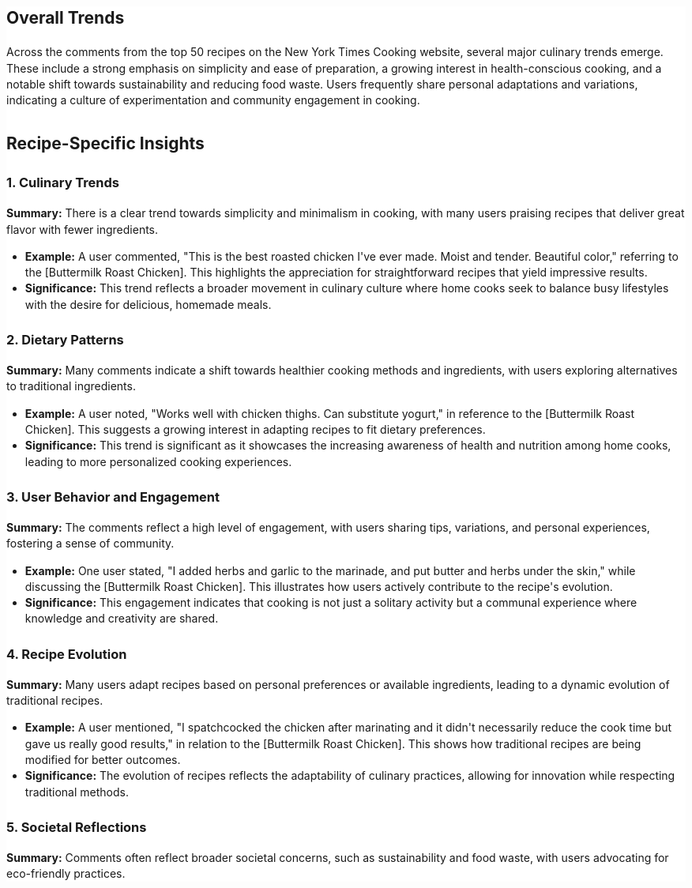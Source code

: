 ## Overall Trends
Across the comments from the top 50 recipes on the New York Times Cooking website, several major culinary trends emerge. These include a strong emphasis on simplicity and ease of preparation, a growing interest in health-conscious cooking, and a notable shift towards sustainability and reducing food waste. Users frequently share personal adaptations and variations, indicating a culture of experimentation and community engagement in cooking.

## Recipe-Specific Insights

### 1. Culinary Trends
**Summary:** There is a clear trend towards simplicity and minimalism in cooking, with many users praising recipes that deliver great flavor with fewer ingredients.

- **Example:** A user commented, "This is the best roasted chicken I've ever made. Moist and tender. Beautiful color," referring to the [Buttermilk Roast Chicken]. This highlights the appreciation for straightforward recipes that yield impressive results.
- **Significance:** This trend reflects a broader movement in culinary culture where home cooks seek to balance busy lifestyles with the desire for delicious, homemade meals.

### 2. Dietary Patterns
**Summary:** Many comments indicate a shift towards healthier cooking methods and ingredients, with users exploring alternatives to traditional ingredients.

- **Example:** A user noted, "Works well with chicken thighs. Can substitute yogurt," in reference to the [Buttermilk Roast Chicken]. This suggests a growing interest in adapting recipes to fit dietary preferences.
- **Significance:** This trend is significant as it showcases the increasing awareness of health and nutrition among home cooks, leading to more personalized cooking experiences.

### 3. User Behavior and Engagement
**Summary:** The comments reflect a high level of engagement, with users sharing tips, variations, and personal experiences, fostering a sense of community.

- **Example:** One user stated, "I added herbs and garlic to the marinade, and put butter and herbs under the skin," while discussing the [Buttermilk Roast Chicken]. This illustrates how users actively contribute to the recipe's evolution.
- **Significance:** This engagement indicates that cooking is not just a solitary activity but a communal experience where knowledge and creativity are shared.

### 4. Recipe Evolution
**Summary:** Many users adapt recipes based on personal preferences or available ingredients, leading to a dynamic evolution of traditional recipes.

- **Example:** A user mentioned, "I spatchcocked the chicken after marinating and it didn't necessarily reduce the cook time but gave us really good results," in relation to the [Buttermilk Roast Chicken]. This shows how traditional recipes are being modified for better outcomes.
- **Significance:** The evolution of recipes reflects the adaptability of culinary practices, allowing for innovation while respecting traditional methods.

### 5. Societal Reflections
**Summary:** Comments often reflect broader societal concerns, such as sustainability and food waste, with users advocating for eco-friendly practices.
